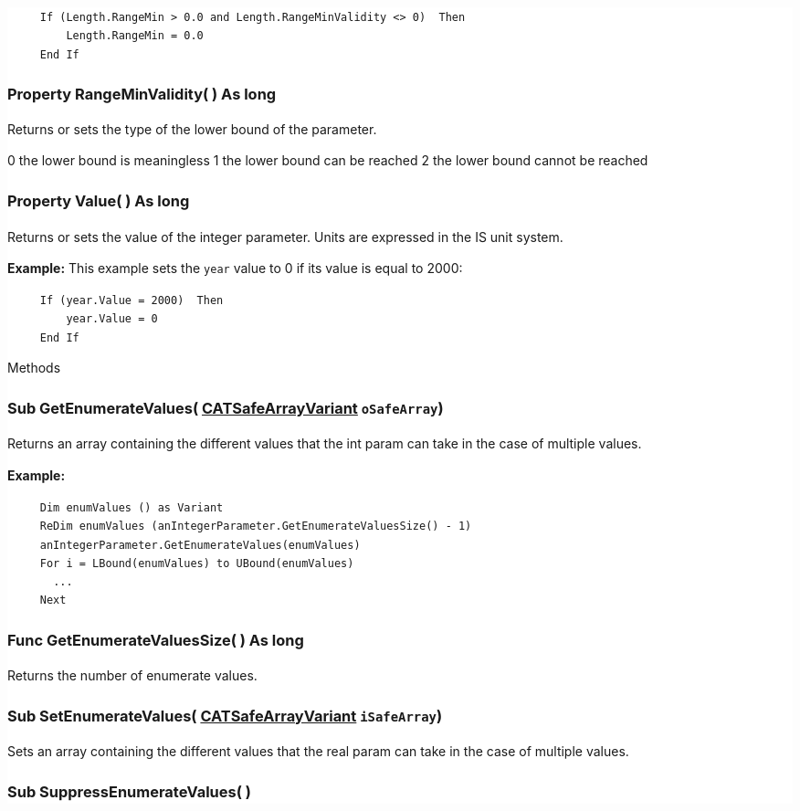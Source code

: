 ```VBScript
     If (Length.RangeMin > 0.0 and Length.RangeMinValidity <> 0)  Then
         Length.RangeMin = 0.0
     End If

```

### Property **RangeMinValidity**( ) As long

   Returns or sets the type of the lower bound of the parameter.

0    the lower bound is meaningless 1    the lower bound can be reached 2    the lower bound cannot be reached  
### Property **Value**( ) As long

   Returns or sets the value of the integer parameter. Units are expressed in the IS unit system.

**Example:**      This example sets the `year` value to 0 if its value is equal to 2000:

```VBScript
     If (year.Value = 2000)  Then
         year.Value = 0
     End If

```

Methods

### Sub **GetEnumerateValues**( [CATSafeArrayVariant](../System/typedef_CATSafeArrayVariant_73843.md)  `oSafeArray`)

   Returns an array containing the different values that the int param can take in the case of multiple values.

**Example:**

```VBScript
     Dim enumValues () as Variant
     ReDim enumValues (anIntegerParameter.GetEnumerateValuesSize() - 1)
     anIntegerParameter.GetEnumerateValues(enumValues)
     For i = LBound(enumValues) to UBound(enumValues)
       ...
     Next

```

### Func **GetEnumerateValuesSize**( ) As long

   Returns the number of enumerate values.  
### Sub **SetEnumerateValues**( [CATSafeArrayVariant](../System/typedef_CATSafeArrayVariant_73843.md)  `iSafeArray`)

   Sets an array containing the different values that the real param can take in the case of multiple values.  
### Sub **SuppressEnumerateValues**( )
